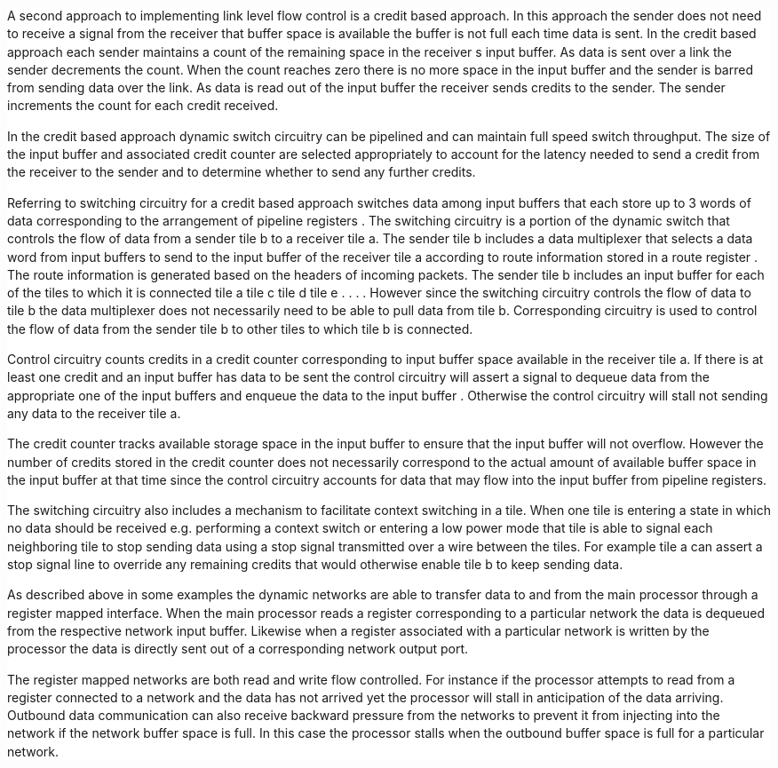 A second approach to implementing link level flow control is a credit based approach. In this approach the sender does not need to receive a signal from the receiver that buffer space is available the buffer is not full each time data is sent. In the credit based approach each sender maintains a count of the remaining space in the receiver s input buffer. As data is sent over a link the sender decrements the count. When the count reaches zero there is no more space in the input buffer and the sender is barred from sending data over the link. As data is read out of the input buffer the receiver sends credits to the sender. The sender increments the count for each credit received.

In the credit based approach dynamic switch circuitry can be pipelined and can maintain full speed switch throughput. The size of the input buffer and associated credit counter are selected appropriately to account for the latency needed to send a credit from the receiver to the sender and to determine whether to send any further credits.

Referring to switching circuitry for a credit based approach switches data among input buffers that each store up to 3 words of data corresponding to the arrangement of pipeline registers . The switching circuitry is a portion of the dynamic switch that controls the flow of data from a sender tile b to a receiver tile a. The sender tile b includes a data multiplexer that selects a data word from input buffers to send to the input buffer of the receiver tile a according to route information stored in a route register . The route information is generated based on the headers of incoming packets. The sender tile b includes an input buffer for each of the tiles to which it is connected tile a tile c tile d tile e . . . . However since the switching circuitry controls the flow of data to tile b the data multiplexer does not necessarily need to be able to pull data from tile b. Corresponding circuitry is used to control the flow of data from the sender tile b to other tiles to which tile b is connected.

Control circuitry counts credits in a credit counter corresponding to input buffer space available in the receiver tile a. If there is at least one credit and an input buffer has data to be sent the control circuitry will assert a signal to dequeue data from the appropriate one of the input buffers and enqueue the data to the input buffer . Otherwise the control circuitry will stall not sending any data to the receiver tile a.

The credit counter tracks available storage space in the input buffer to ensure that the input buffer will not overflow. However the number of credits stored in the credit counter does not necessarily correspond to the actual amount of available buffer space in the input buffer at that time since the control circuitry accounts for data that may flow into the input buffer from pipeline registers.

The switching circuitry also includes a mechanism to facilitate context switching in a tile. When one tile is entering a state in which no data should be received e.g. performing a context switch or entering a low power mode that tile is able to signal each neighboring tile to stop sending data using a stop signal transmitted over a wire between the tiles. For example tile a can assert a stop signal line to override any remaining credits that would otherwise enable tile b to keep sending data.

As described above in some examples the dynamic networks are able to transfer data to and from the main processor through a register mapped interface. When the main processor reads a register corresponding to a particular network the data is dequeued from the respective network input buffer. Likewise when a register associated with a particular network is written by the processor the data is directly sent out of a corresponding network output port.

The register mapped networks are both read and write flow controlled. For instance if the processor attempts to read from a register connected to a network and the data has not arrived yet the processor will stall in anticipation of the data arriving. Outbound data communication can also receive backward pressure from the networks to prevent it from injecting into the network if the network buffer space is full. In this case the processor stalls when the outbound buffer space is full for a particular network.
